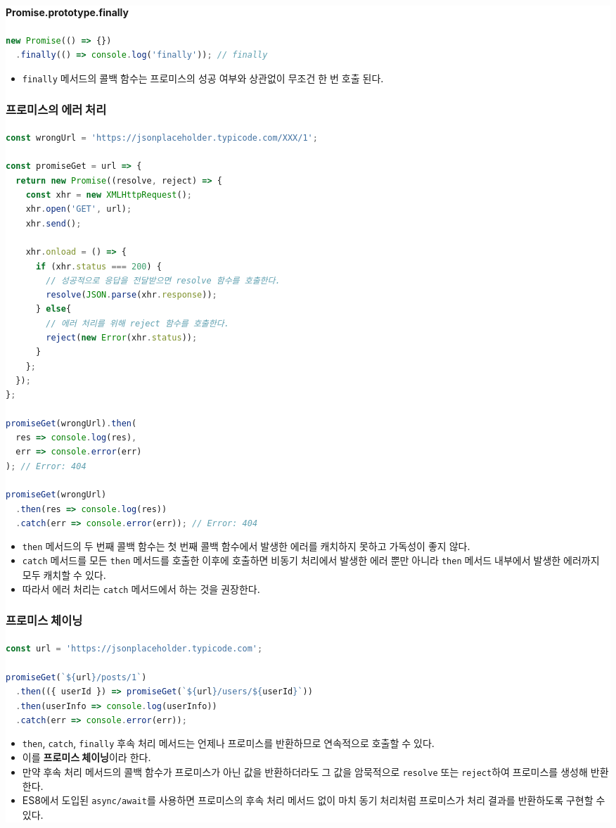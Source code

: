 #### Promise.prototype.finally
```js
new Promise(() => {})
  .finally(() => console.log('finally')); // finally
```
- `finally` 메서드의 콜백 함수는 프로미스의 성공 여부와 상관없이 무조건 한 번 호출 된다.

### 프로미스의 에러 처리
```js
const wrongUrl = 'https://jsonplaceholder.typicode.com/XXX/1';

const promiseGet = url => {
  return new Promise((resolve, reject) => {
    const xhr = new XMLHttpRequest();
    xhr.open('GET', url);
    xhr.send();

    xhr.onload = () => {
      if (xhr.status === 200) {
        // 성공적으로 응답을 전달받으면 resolve 함수를 호출한다.
        resolve(JSON.parse(xhr.response));
      } else{
        // 에러 처리를 위해 reject 함수를 호출한다.
        reject(new Error(xhr.status));
      }
    };
  });
};

promiseGet(wrongUrl).then(
  res => console.log(res),
  err => console.error(err)
); // Error: 404

promiseGet(wrongUrl)
  .then(res => console.log(res))
  .catch(err => console.error(err)); // Error: 404
```
- `then` 메서드의 두 번째 콜백 함수는 첫 번째 콜백 함수에서 발생한 에러를 캐치하지 못하고 가독성이 좋지 않다.
- `catch` 메서드를 모든 `then` 메서드를 호출한 이후에 호출하면 비동기 처리에서 발생한 에러 뿐만 아니라 `then` 메서드 내부에서 발생한 에러까지 모두 캐치할 수 있다.
- 따라서 에러 처리는 `catch` 메서드에서 하는 것을 권장한다.

### 프로미스 체이닝
```js
const url = 'https://jsonplaceholder.typicode.com';

promiseGet(`${url}/posts/1`)
  .then(({ userId }) => promiseGet(`${url}/users/${userId}`))
  .then(userInfo => console.log(userInfo))
  .catch(err => console.error(err));
```
- `then`, `catch`, `finally` 후속 처리 메서드는 언제나 프로미스를 반환하므로 연속적으로 호출할 수 있다. 
- 이를 **프로미스 체이닝**이라 한다.
- 만약 후속 처리 메서드의 콜백 함수가 프로미스가 아닌 값을 반환하더라도 그 값을 암묵적으로 `resolve` 또는 `reject`하여 프로미스를 생성해 반환한다.
- ES8에서 도입된 `async/await`를 사용하면 프로미스의 후속 처리 메서드 없이 마치 동기 처리처럼 프로미스가 처리 결과를 반환하도록 구현할 수 있다.
